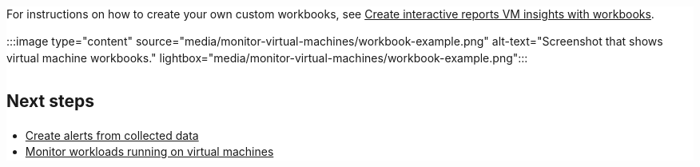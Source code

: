 For instructions on how to create your own custom workbooks, see [Create interactive reports VM insights with workbooks](vminsights-workbooks.md).

:::image type="content" source="media/monitor-virtual-machines/workbook-example.png" alt-text="Screenshot that shows virtual machine workbooks." lightbox="media/monitor-virtual-machines/workbook-example.png":::

## Next steps

* [Create alerts from collected data](monitor-virtual-machine-alerts.md)
* [Monitor workloads running on virtual machines](monitor-virtual-machine-workloads.md)
